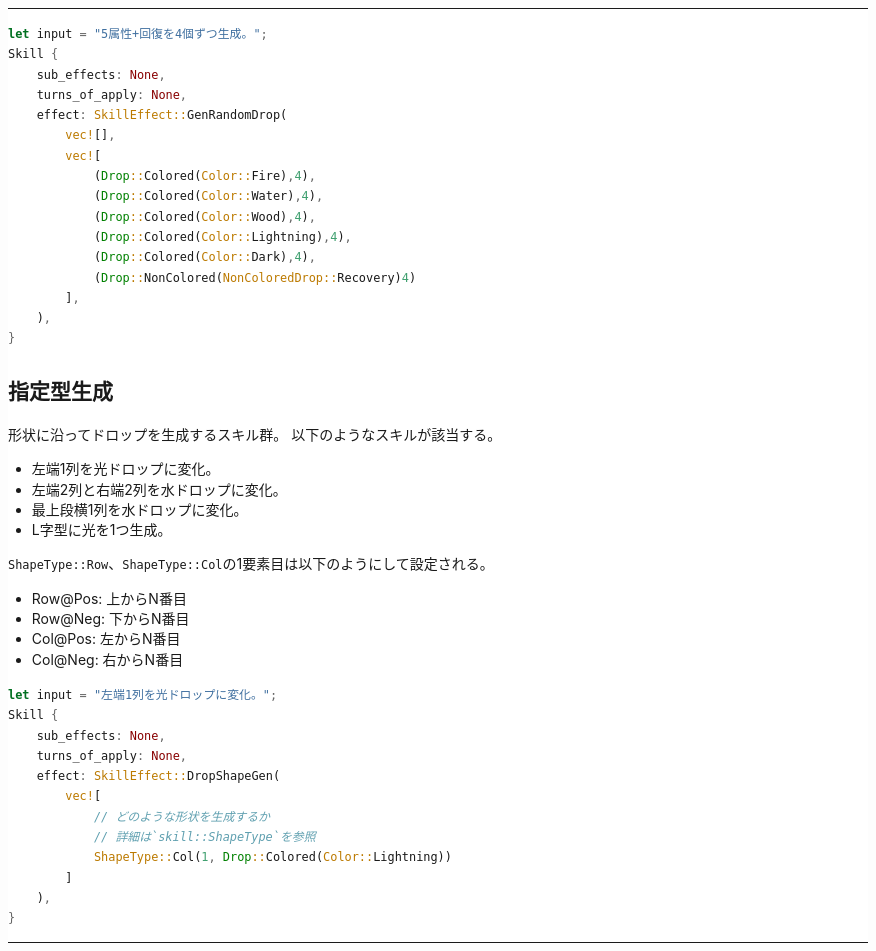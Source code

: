 ----

``` rust
let input = "5属性+回復を4個ずつ生成。";
Skill {
    sub_effects: None,
    turns_of_apply: None,
    effect: SkillEffect::GenRandomDrop(
        vec![],
        vec![
            (Drop::Colored(Color::Fire),4),
            (Drop::Colored(Color::Water),4),
            (Drop::Colored(Color::Wood),4),
            (Drop::Colored(Color::Lightning),4),
            (Drop::Colored(Color::Dark),4),
            (Drop::NonColored(NonColoredDrop::Recovery)4)
        ],
    ),
}
```

## 指定型生成
形状に沿ってドロップを生成するスキル群。
以下のようなスキルが該当する。

* 左端1列を光ドロップに変化。
* 左端2列と右端2列を水ドロップに変化。
* 最上段横1列を水ドロップに変化。
* L字型に光を1つ生成。

`ShapeType::Row`、`ShapeType::Col`の1要素目は以下のようにして設定される。

* Row@Pos: 上からN番目
* Row@Neg: 下からN番目
* Col@Pos: 左からN番目
* Col@Neg: 右からN番目

``` rust
let input = "左端1列を光ドロップに変化。";
Skill {
    sub_effects: None,
    turns_of_apply: None,
    effect: SkillEffect::DropShapeGen(
        vec![
            // どのような形状を生成するか
            // 詳細は`skill::ShapeType`を参照
            ShapeType::Col(1, Drop::Colored(Color::Lightning))
        ]
    ),
}
```

----
